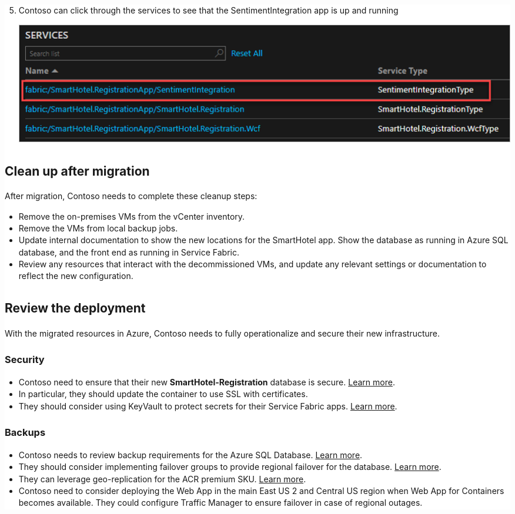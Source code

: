 5. Contoso can click through the services to see that the SentimentIntegration app is up and running

    ![Republish](./_images/contoso-migration-rearchitect-container-sql/republish4.png)

## Clean up after migration

After migration, Contoso needs to complete these cleanup steps:  

- Remove the on-premises VMs from the vCenter inventory.
- Remove the VMs from local backup jobs.
- Update internal documentation to show the new locations for the SmartHotel app. Show the database as running in Azure SQL database, and the front end as running in Service Fabric.
- Review any resources that interact with the decommissioned VMs, and update any relevant settings or documentation to reflect the new configuration.


## Review the deployment

With the migrated resources in Azure, Contoso needs to fully operationalize and secure their new infrastructure.

### Security

- Contoso need to ensure that their new **SmartHotel-Registration** database is secure. [Learn more](https://docs.microsoft.com/azure/sql-database/sql-database-security-overview).
- In particular, they should update the container to use SSL with certificates.
- They should consider using KeyVault to protect secrets for their Service Fabric apps. [Learn more](https://docs.microsoft.com/azure/service-fabric/service-fabric-application-secret-management).

### Backups

- Contoso needs to review backup requirements for the Azure SQL Database. [Learn more](https://docs.microsoft.com/azure/sql-database/sql-database-automated-backups).
- They should consider implementing failover groups to provide regional failover for the database. [Learn more](https://docs.microsoft.com/azure/sql-database/sql-database-geo-replication-overview).
- They can leverage geo-replication for the ACR premium SKU. [Learn more](https://docs.microsoft.com/azure/container-registry/container-registry-geo-replication).
- Contoso need to consider deploying the Web App in the main East US 2 and Central US region when Web App for Containers becomes available. They could configure Traffic Manager to ensure failover in case of regional outages.
